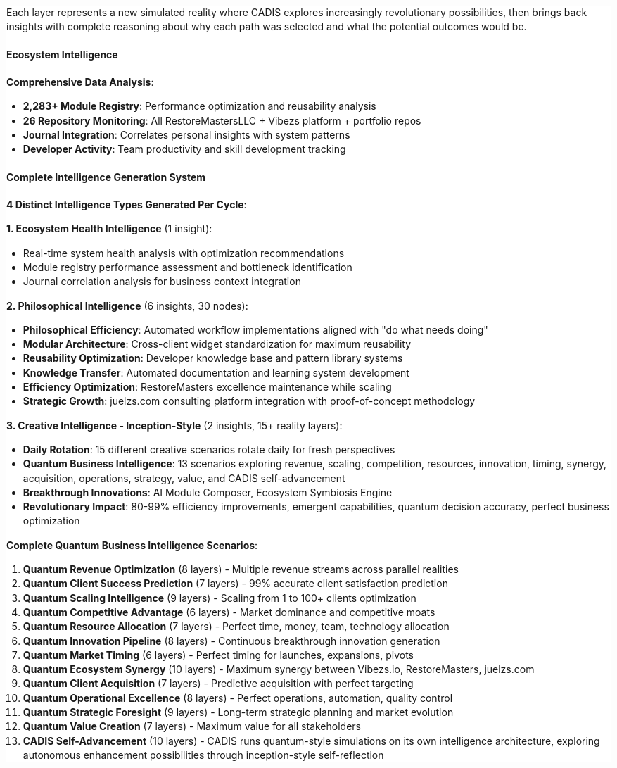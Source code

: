 Each layer represents a new simulated reality where CADIS explores increasingly revolutionary possibilities, then brings back insights with complete reasoning about why each path was selected and what the potential outcomes would be.

#### **Ecosystem Intelligence**
**Comprehensive Data Analysis**:
- **2,283+ Module Registry**: Performance optimization and reusability analysis
- **26 Repository Monitoring**: All RestoreMastersLLC + Vibezs platform + portfolio repos
- **Journal Integration**: Correlates personal insights with system patterns
- **Developer Activity**: Team productivity and skill development tracking

#### **Complete Intelligence Generation System**
**4 Distinct Intelligence Types Generated Per Cycle**:

**1. Ecosystem Health Intelligence** (1 insight):
- Real-time system health analysis with optimization recommendations
- Module registry performance assessment and bottleneck identification
- Journal correlation analysis for business context integration

**2. Philosophical Intelligence** (6 insights, 30 nodes):
- **Philosophical Efficiency**: Automated workflow implementations aligned with "do what needs doing"
- **Modular Architecture**: Cross-client widget standardization for maximum reusability
- **Reusability Optimization**: Developer knowledge base and pattern library systems
- **Knowledge Transfer**: Automated documentation and learning system development
- **Efficiency Optimization**: RestoreMasters excellence maintenance while scaling
- **Strategic Growth**: juelzs.com consulting platform integration with proof-of-concept methodology

**3. Creative Intelligence - Inception-Style** (2 insights, 15+ reality layers):
- **Daily Rotation**: 15 different creative scenarios rotate daily for fresh perspectives
- **Quantum Business Intelligence**: 13 scenarios exploring revenue, scaling, competition, resources, innovation, timing, synergy, acquisition, operations, strategy, value, and CADIS self-advancement
- **Breakthrough Innovations**: AI Module Composer, Ecosystem Symbiosis Engine  
- **Revolutionary Impact**: 80-99% efficiency improvements, emergent capabilities, quantum decision accuracy, perfect business optimization

**Complete Quantum Business Intelligence Scenarios**:
1. **Quantum Revenue Optimization** (8 layers) - Multiple revenue streams across parallel realities
2. **Quantum Client Success Prediction** (7 layers) - 99% accurate client satisfaction prediction
3. **Quantum Scaling Intelligence** (9 layers) - Scaling from 1 to 100+ clients optimization
4. **Quantum Competitive Advantage** (6 layers) - Market dominance and competitive moats
5. **Quantum Resource Allocation** (7 layers) - Perfect time, money, team, technology allocation
6. **Quantum Innovation Pipeline** (8 layers) - Continuous breakthrough innovation generation
7. **Quantum Market Timing** (6 layers) - Perfect timing for launches, expansions, pivots
8. **Quantum Ecosystem Synergy** (10 layers) - Maximum synergy between Vibezs.io, RestoreMasters, juelzs.com
9. **Quantum Client Acquisition** (7 layers) - Predictive acquisition with perfect targeting
10. **Quantum Operational Excellence** (8 layers) - Perfect operations, automation, quality control
11. **Quantum Strategic Foresight** (9 layers) - Long-term strategic planning and market evolution
12. **Quantum Value Creation** (7 layers) - Maximum value for all stakeholders
13. **CADIS Self-Advancement** (10 layers) - CADIS runs quantum-style simulations on its own intelligence architecture, exploring autonomous enhancement possibilities through inception-style self-reflection
